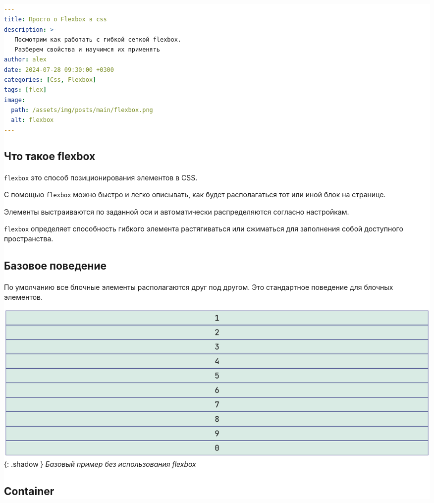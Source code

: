 ```yaml
---
title: Просто о Flexbox в css
description: >-
   Посмотрим как работать с гибкой сеткой flexbox.
   Разберем свойства и научимся их применять
author: alex
date: 2024-07-28 09:30:00 +0300
categories: [Css, Flexbox]
tags: [flex]
image:
  path: /assets/img/posts/main/flexbox.png
  alt: flexbox
---
```


## Что такое flexbox

`flexbox` это способ позиционирования элементов в CSS. 

С помощью `flexbox` можно быстро и легко описывать, как будет располагаться тот или иной блок на странице. 

Элементы выстраиваются по заданной оси и автоматически распределяются согласно настройкам.

`flexbox` определяет способность гибкого элемента растягиваться или сжиматься для заполнения собой доступного пространства.

## Базовое поведение

По умолчанию все блочные элементы располагаются друг под другом. Это стандартное поведение для блочных элементов.

![img-description](/assets/img/posts/css/flexbox/flex-1.png){: .shadow }
_Базовый пример без использования flexbox_

## Container
